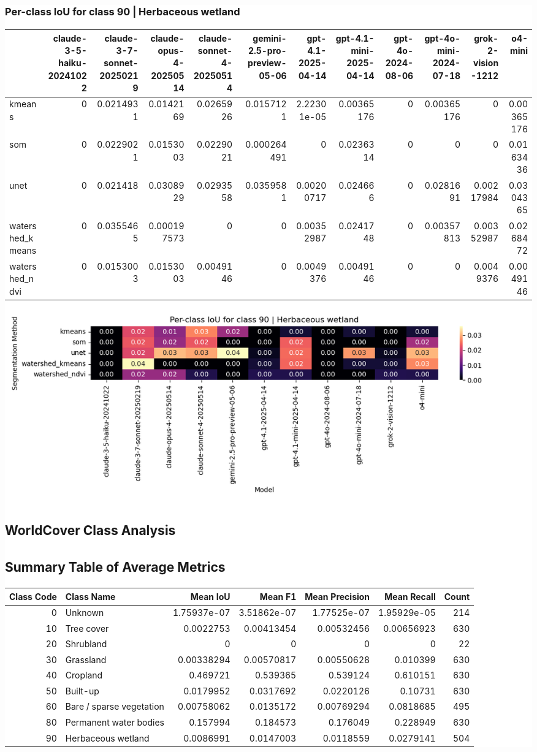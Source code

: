 ### Per-class IoU for class 90 | Herbaceous wetland

|                  |   claude-3-5-haiku-20241022 |   claude-3-7-sonnet-20250219 |   claude-opus-4-20250514 |   claude-sonnet-4-20250514 |   gemini-2.5-pro-preview-05-06 |   gpt-4.1-2025-04-14 |   gpt-4.1-mini-2025-04-14 |   gpt-4o-2024-08-06 |   gpt-4o-mini-2024-07-18 |   grok-2-vision-1212 |    o4-mini |
|:-----------------|----------------------------:|-----------------------------:|-------------------------:|---------------------------:|-------------------------------:|---------------------:|--------------------------:|--------------------:|-------------------------:|---------------------:|-----------:|
| kmeans           |                           0 |                    0.0214931 |              0.0142169   |                  0.0265926 |                    0.0157121   |          2.22301e-05 |                0.00365176 |                   0 |               0.00365176 |           0          | 0.00365176 |
| som              |                           0 |                    0.0229021 |              0.0153003   |                  0.0229021 |                    0.000264491 |          0           |                0.0236314  |                   0 |               0          |           0          | 0.0163436  |
| unet             |                           0 |                    0.021418  |              0.0308929   |                  0.0293558 |                    0.0359581   |          0.00200717  |                0.024666   |                   0 |               0.0281691  |           0.00217984 | 0.0304365  |
| watershed_kmeans |                           0 |                    0.0355465 |              0.000197573 |                  0         |                    0           |          0.00352987  |                0.0241748  |                   0 |               0.00357813 |           0.00352987 | 0.0268472  |
| watershed_ndvi   |                           0 |                    0.0153003 |              0.0153003   |                  0.0049146 |                    0           |          0.0049376   |                0.0049146  |                   0 |               0          |           0.0049376  | 0.0049146  |
![](heatmap_iou_class_90.png)


## WorldCover Class Analysis

## Summary Table of Average Metrics

|   Class Code | Class Name               |    Mean IoU |     Mean F1 |   Mean Precision |   Mean Recall |   Count |
|-------------:|:-------------------------|------------:|------------:|-----------------:|--------------:|--------:|
|            0 | Unknown                  | 1.75937e-07 | 3.51862e-07 |      1.77525e-07 |   1.95929e-05 |     214 |
|           10 | Tree cover               | 0.0022753   | 0.00413454  |      0.00532456  |   0.00656923  |     630 |
|           20 | Shrubland                | 0           | 0           |      0           |   0           |      22 |
|           30 | Grassland                | 0.00338294  | 0.00570817  |      0.00550628  |   0.010399    |     630 |
|           40 | Cropland                 | 0.469721    | 0.539365    |      0.539124    |   0.610151    |     630 |
|           50 | Built-up                 | 0.0179952   | 0.0317692   |      0.0220126   |   0.10731     |     630 |
|           60 | Bare / sparse vegetation | 0.00758062  | 0.0135172   |      0.00769294  |   0.0818685   |     495 |
|           80 | Permanent water bodies   | 0.157994    | 0.184573    |      0.176049    |   0.228949    |     630 |
|           90 | Herbaceous wetland       | 0.0086991   | 0.0147003   |      0.0118559   |   0.0279141   |     504 |
